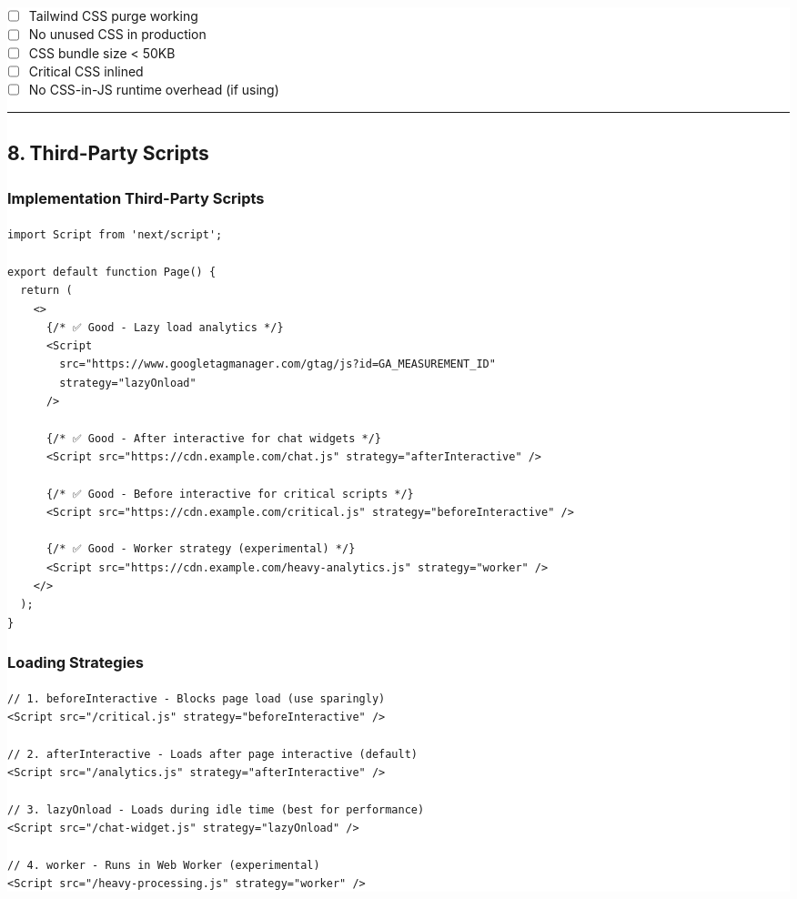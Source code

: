 - [ ] Tailwind CSS purge working
- [ ] No unused CSS in production
- [ ] CSS bundle size < 50KB
- [ ] Critical CSS inlined
- [ ] No CSS-in-JS runtime overhead (if using)

---

## 8. Third-Party Scripts

### Implementation Third-Party Scripts

```tsx
import Script from 'next/script';

export default function Page() {
  return (
    <>
      {/* ✅ Good - Lazy load analytics */}
      <Script
        src="https://www.googletagmanager.com/gtag/js?id=GA_MEASUREMENT_ID"
        strategy="lazyOnload"
      />

      {/* ✅ Good - After interactive for chat widgets */}
      <Script src="https://cdn.example.com/chat.js" strategy="afterInteractive" />

      {/* ✅ Good - Before interactive for critical scripts */}
      <Script src="https://cdn.example.com/critical.js" strategy="beforeInteractive" />

      {/* ✅ Good - Worker strategy (experimental) */}
      <Script src="https://cdn.example.com/heavy-analytics.js" strategy="worker" />
    </>
  );
}
```

### Loading Strategies

```tsx
// 1. beforeInteractive - Blocks page load (use sparingly)
<Script src="/critical.js" strategy="beforeInteractive" />

// 2. afterInteractive - Loads after page interactive (default)
<Script src="/analytics.js" strategy="afterInteractive" />

// 3. lazyOnload - Loads during idle time (best for performance)
<Script src="/chat-widget.js" strategy="lazyOnload" />

// 4. worker - Runs in Web Worker (experimental)
<Script src="/heavy-processing.js" strategy="worker" />
```
